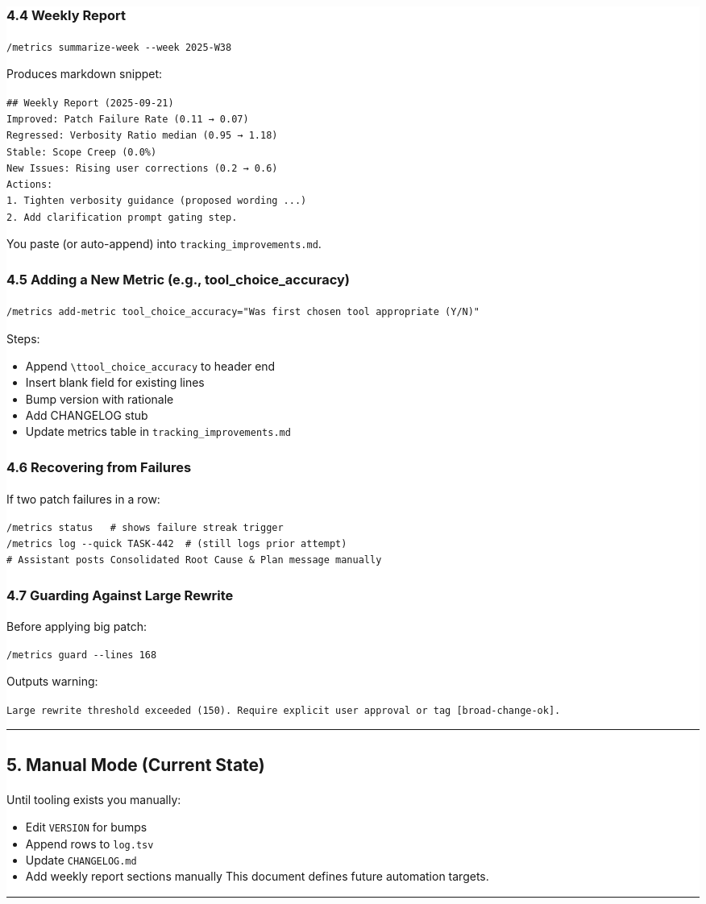 ### 4.4 Weekly Report
```
/metrics summarize-week --week 2025-W38
```
Produces markdown snippet:
```
## Weekly Report (2025-09-21)
Improved: Patch Failure Rate (0.11 → 0.07)
Regressed: Verbosity Ratio median (0.95 → 1.18)
Stable: Scope Creep (0.0%)
New Issues: Rising user corrections (0.2 → 0.6)
Actions:
1. Tighten verbosity guidance (proposed wording ...)
2. Add clarification prompt gating step.
```
You paste (or auto-append) into `tracking_improvements.md`.

### 4.5 Adding a New Metric (e.g., tool_choice_accuracy)
```
/metrics add-metric tool_choice_accuracy="Was first chosen tool appropriate (Y/N)"
```
Steps:
- Append `\ttool_choice_accuracy` to header end
- Insert blank field for existing lines
- Bump version with rationale
- Add CHANGELOG stub
- Update metrics table in `tracking_improvements.md`

### 4.6 Recovering from Failures
If two patch failures in a row:
```
/metrics status   # shows failure streak trigger
/metrics log --quick TASK-442  # (still logs prior attempt)
# Assistant posts Consolidated Root Cause & Plan message manually
```

### 4.7 Guarding Against Large Rewrite
Before applying big patch:
```
/metrics guard --lines 168
```
Outputs warning:
```
Large rewrite threshold exceeded (150). Require explicit user approval or tag [broad-change-ok].
```

---
## 5. Manual Mode (Current State)
Until tooling exists you manually:
- Edit `VERSION` for bumps
- Append rows to `log.tsv`
- Update `CHANGELOG.md`
- Add weekly report sections manually
This document defines future automation targets.

---